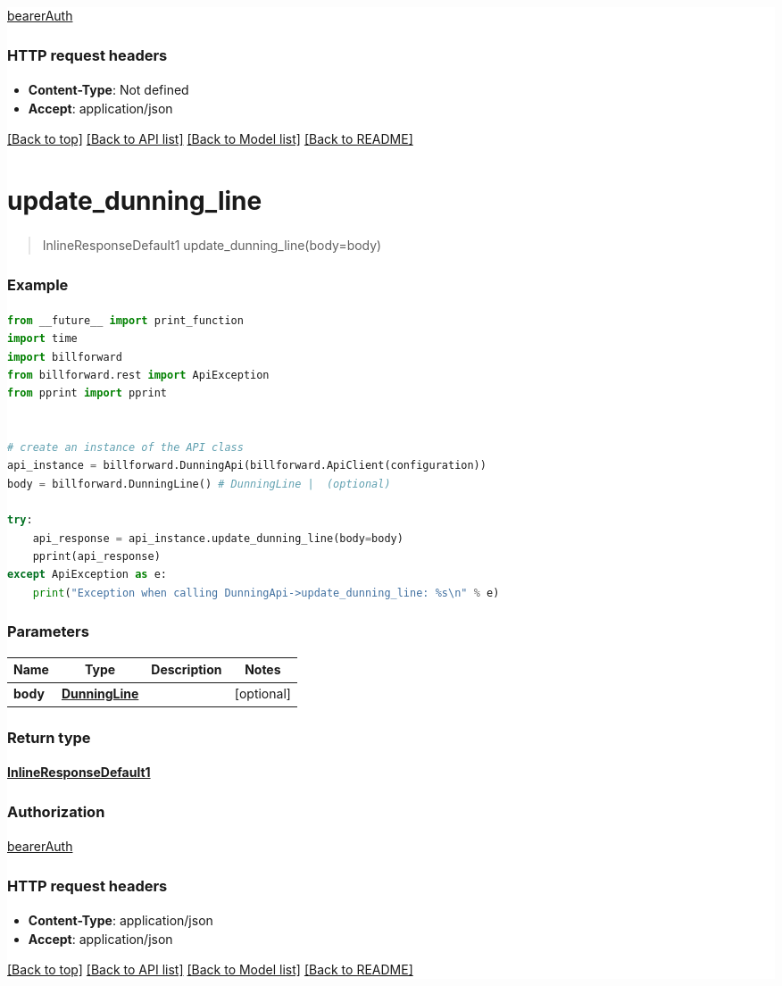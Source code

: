 [bearerAuth](../README.md#bearerAuth)

### HTTP request headers

 - **Content-Type**: Not defined
 - **Accept**: application/json

[[Back to top]](#) [[Back to API list]](../README.md#documentation-for-api-endpoints) [[Back to Model list]](../README.md#documentation-for-models) [[Back to README]](../README.md)

# **update_dunning_line**
> InlineResponseDefault1 update_dunning_line(body=body)



### Example
```python
from __future__ import print_function
import time
import billforward
from billforward.rest import ApiException
from pprint import pprint


# create an instance of the API class
api_instance = billforward.DunningApi(billforward.ApiClient(configuration))
body = billforward.DunningLine() # DunningLine |  (optional)

try:
    api_response = api_instance.update_dunning_line(body=body)
    pprint(api_response)
except ApiException as e:
    print("Exception when calling DunningApi->update_dunning_line: %s\n" % e)
```

### Parameters

Name | Type | Description  | Notes
------------- | ------------- | ------------- | -------------
 **body** | [**DunningLine**](DunningLine.md)|  | [optional] 

### Return type

[**InlineResponseDefault1**](InlineResponseDefault1.md)

### Authorization

[bearerAuth](../README.md#bearerAuth)

### HTTP request headers

 - **Content-Type**: application/json
 - **Accept**: application/json

[[Back to top]](#) [[Back to API list]](../README.md#documentation-for-api-endpoints) [[Back to Model list]](../README.md#documentation-for-models) [[Back to README]](../README.md)

